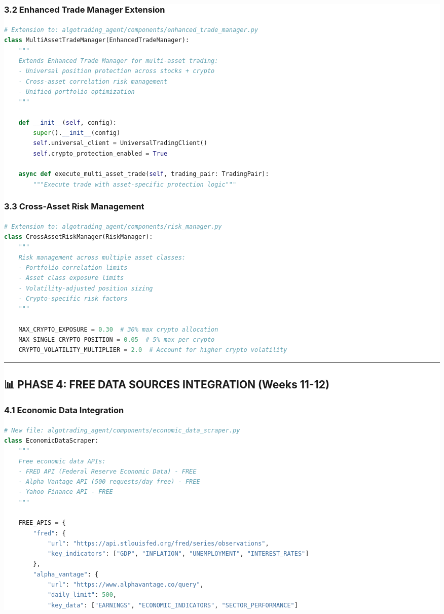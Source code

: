 ```python
```

### 3.2 Enhanced Trade Manager Extension
```python
# Extension to: algotrading_agent/components/enhanced_trade_manager.py
class MultiAssetTradeManager(EnhancedTradeManager):
    """
    Extends Enhanced Trade Manager for multi-asset trading:
    - Universal position protection across stocks + crypto
    - Cross-asset correlation risk management
    - Unified portfolio optimization
    """
    
    def __init__(self, config):
        super().__init__(config)
        self.universal_client = UniversalTradingClient()
        self.crypto_protection_enabled = True
        
    async def execute_multi_asset_trade(self, trading_pair: TradingPair):
        """Execute trade with asset-specific protection logic"""
```

### 3.3 Cross-Asset Risk Management
```python
# Extension to: algotrading_agent/components/risk_manager.py
class CrossAssetRiskManager(RiskManager):
    """
    Risk management across multiple asset classes:
    - Portfolio correlation limits
    - Asset class exposure limits
    - Volatility-adjusted position sizing
    - Crypto-specific risk factors
    """
    
    MAX_CRYPTO_EXPOSURE = 0.30  # 30% max crypto allocation
    MAX_SINGLE_CRYPTO_POSITION = 0.05  # 5% max per crypto
    CRYPTO_VOLATILITY_MULTIPLIER = 2.0  # Account for higher crypto volatility
```

---

## 📊 PHASE 4: FREE DATA SOURCES INTEGRATION (Weeks 11-12)

### 4.1 Economic Data Integration
```python
# New file: algotrading_agent/components/economic_data_scraper.py
class EconomicDataScraper:
    """
    Free economic data APIs:
    - FRED API (Federal Reserve Economic Data) - FREE
    - Alpha Vantage API (500 requests/day free) - FREE
    - Yahoo Finance API - FREE
    """
    
    FREE_APIS = {
        "fred": {
            "url": "https://api.stlouisfed.org/fred/series/observations",
            "key_indicators": ["GDP", "INFLATION", "UNEMPLOYMENT", "INTEREST_RATES"]
        },
        "alpha_vantage": {
            "url": "https://www.alphavantage.co/query",
            "daily_limit": 500,
            "key_data": ["EARNINGS", "ECONOMIC_INDICATORS", "SECTOR_PERFORMANCE"]
```